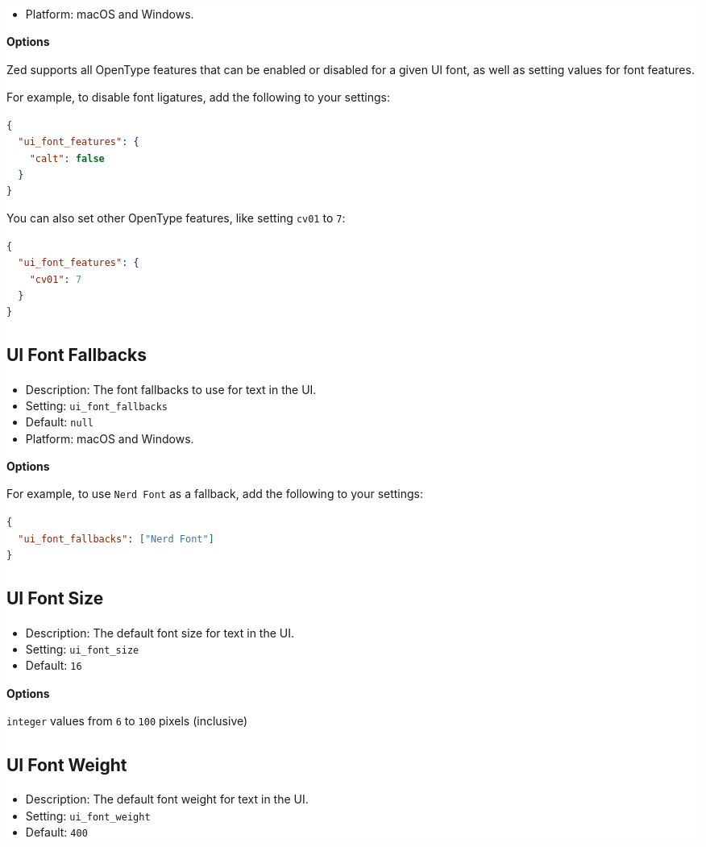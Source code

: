 - Platform: macOS and Windows.

**Options**

Zed supports all OpenType features that can be enabled or disabled for a given UI font, as well as setting values for font features.

For example, to disable font ligatures, add the following to your settings:

```json
{
  "ui_font_features": {
    "calt": false
  }
}
```

You can also set other OpenType features, like setting `cv01` to `7`:

```json
{
  "ui_font_features": {
    "cv01": 7
  }
}
```

## UI Font Fallbacks

- Description: The font fallbacks to use for text in the UI.
- Setting: `ui_font_fallbacks`
- Default: `null`
- Platform: macOS and Windows.

**Options**

For example, to use `Nerd Font` as a fallback, add the following to your settings:

```json
{
  "ui_font_fallbacks": ["Nerd Font"]
}
```

## UI Font Size

- Description: The default font size for text in the UI.
- Setting: `ui_font_size`
- Default: `16`

**Options**

`integer` values from `6` to `100` pixels (inclusive)

## UI Font Weight

- Description: The default font weight for text in the UI.
- Setting: `ui_font_weight`
- Default: `400`
